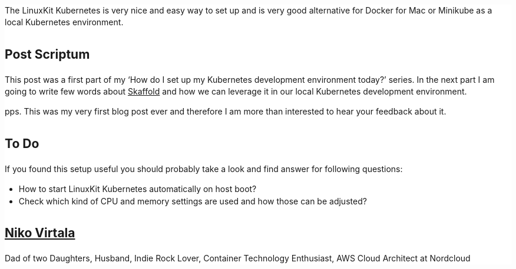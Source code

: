 The LinuxKit Kubernetes is very nice and easy way to set up and is very good
alternative for Docker for Mac or Minikube as a local Kubernetes environment.

## Post Scriptum

This post was a first part of my ‘How do I set up my Kubernetes development
environment today?’ series. In the next part I am going to write few words about
[Skaffold](https://github.com/GoogleCloudPlatform/skaffold) and how we can
leverage it in our local Kubernetes development environment.

pps. This was my very first blog post ever and therefore I am more than
interested to hear your feedback about it.

## To Do

If you found this setup useful you should probably take a look and find answer
for following questions:

* How to start LinuxKit Kubernetes automatically on host boot?
* Check which kind of CPU and memory settings are used and how those can be adjusted?

## [Niko Virtala](https://medium.com/@nikovirtala)

Dad of two Daughters, Husband, Indie Rock Lover, Container Technology
Enthusiast, AWS Cloud Architect at Nordcloud
